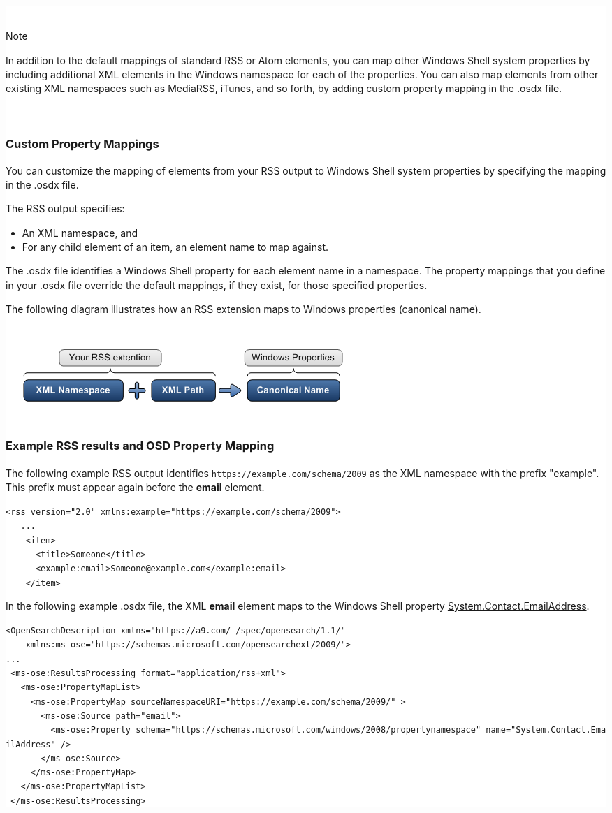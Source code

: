 

 

> [!Note]  
> In addition to the default mappings of standard RSS or Atom elements, you can map other Windows Shell system properties by including additional XML elements in the Windows namespace for each of the properties. You can also map elements from other existing XML namespaces such as MediaRSS, iTunes, and so forth, by adding custom property mapping in the .osdx file.

 

### Custom Property Mappings

You can customize the mapping of elements from your RSS output to Windows Shell system properties by specifying the mapping in the .osdx file.

The RSS output specifies:

-   An XML namespace, and
-   For any child element of an item, an element name to map against.

The .osdx file identifies a Windows Shell property for each element name in a namespace. The property mappings that you define in your .osdx file override the default mappings, if they exist, for those specified properties.

The following diagram illustrates how an RSS extension maps to Windows properties (canonical name).

![diagram showing that the combination of xml namespace and xml path produces the canonical name](images/rssextensionsusexmlnamespaceandpathstomaptowindowsproperties.png)

### Example RSS results and OSD Property Mapping

The following example RSS output identifies `https://example.com/schema/2009` as the XML namespace with the prefix "example". This prefix must appear again before the **email** element.


```
<rss version="2.0" xmlns:example="https://example.com/schema/2009">
   ...
    <item>
      <title>Someone</title>
      <example:email>Someone@example.com</example:email>
    </item>
```



In the following example .osdx file, the XML **email** element maps to the Windows Shell property [System.Contact.EmailAddress](https://msdn.microsoft.com/en-us/library/bb787626(VS.85).aspx).


```
<OpenSearchDescription xmlns="https://a9.com/-/spec/opensearch/1.1/"
    xmlns:ms-ose="https://schemas.microsoft.com/opensearchext/2009/">
...
 <ms-ose:ResultsProcessing format="application/rss+xml">
   <ms-ose:PropertyMapList>
     <ms-ose:PropertyMap sourceNamespaceURI="https://example.com/schema/2009/" >
       <ms-ose:Source path="email">
         <ms-ose:Property schema="https://schemas.microsoft.com/windows/2008/propertynamespace" name="System.Contact.EmailAddress" />
       </ms-ose:Source>
     </ms-ose:PropertyMap>
   </ms-ose:PropertyMapList>
 </ms-ose:ResultsProcessing>
```